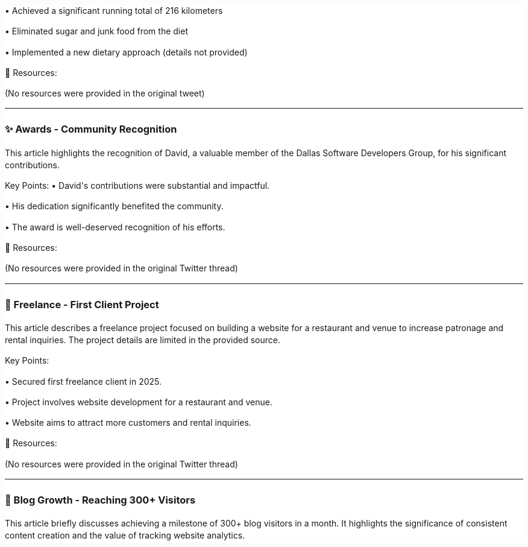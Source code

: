 • Achieved a significant running total of 216 kilometers


• Eliminated sugar and junk food from the diet


• Implemented a new dietary approach (details not provided)


🔗 Resources:

(No resources were provided in the original tweet)

---

### ✨ Awards - Community Recognition

This article highlights the recognition of David, a valuable member of the Dallas Software Developers Group, for his significant contributions.


Key Points:
• David's contributions were substantial and impactful.


• His dedication significantly benefited the community.


• The award is well-deserved recognition of his efforts.



🔗 Resources:

(No resources were provided in the original Twitter thread)

---

### 🚀 Freelance - First Client Project

This article describes a freelance project focused on building a website for a restaurant and venue to increase patronage and rental inquiries.  The project details are limited in the provided source.

Key Points:

• Secured first freelance client in 2025.


• Project involves website development for a restaurant and venue.


• Website aims to attract more customers and rental inquiries.



🔗 Resources:

(No resources were provided in the original Twitter thread)

---

### 🚀 Blog Growth - Reaching 300+ Visitors

This article briefly discusses achieving a milestone of 300+ blog visitors in a month.  It highlights the significance of consistent content creation and the value of tracking website analytics.
